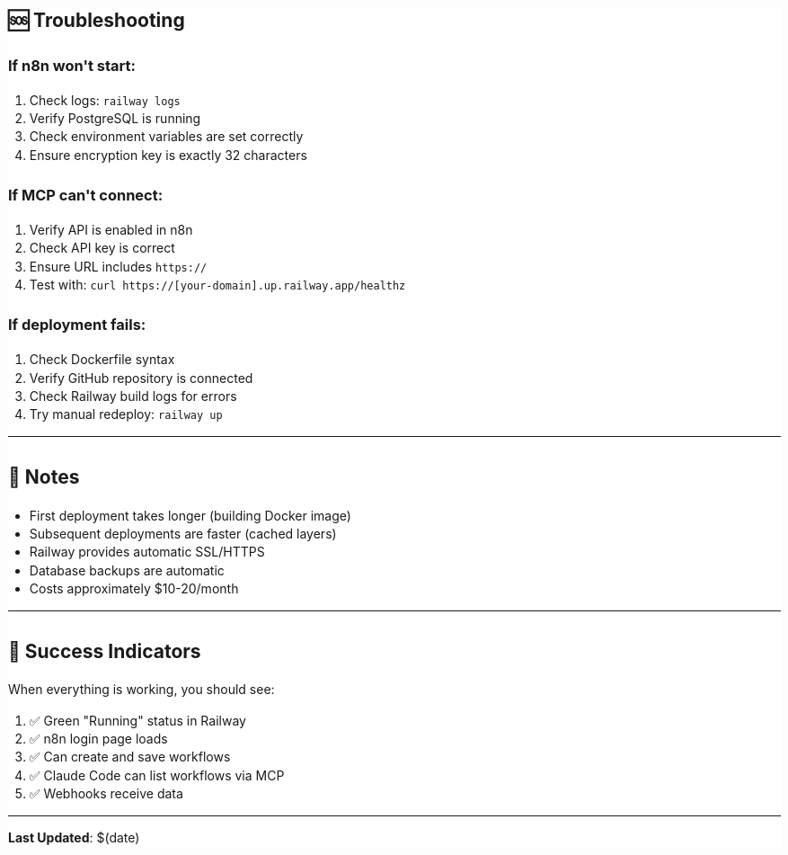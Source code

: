 
## 🆘 Troubleshooting

### If n8n won't start:
1. Check logs: `railway logs`
2. Verify PostgreSQL is running
3. Check environment variables are set correctly
4. Ensure encryption key is exactly 32 characters

### If MCP can't connect:
1. Verify API is enabled in n8n
2. Check API key is correct
3. Ensure URL includes `https://`
4. Test with: `curl https://[your-domain].up.railway.app/healthz`

### If deployment fails:
1. Check Dockerfile syntax
2. Verify GitHub repository is connected
3. Check Railway build logs for errors
4. Try manual redeploy: `railway up`

---

## 📝 Notes

- First deployment takes longer (building Docker image)
- Subsequent deployments are faster (cached layers)
- Railway provides automatic SSL/HTTPS
- Database backups are automatic
- Costs approximately $10-20/month

---

## 🎉 Success Indicators

When everything is working, you should see:
1. ✅ Green "Running" status in Railway
2. ✅ n8n login page loads
3. ✅ Can create and save workflows
4. ✅ Claude Code can list workflows via MCP
5. ✅ Webhooks receive data

---

**Last Updated**: $(date)